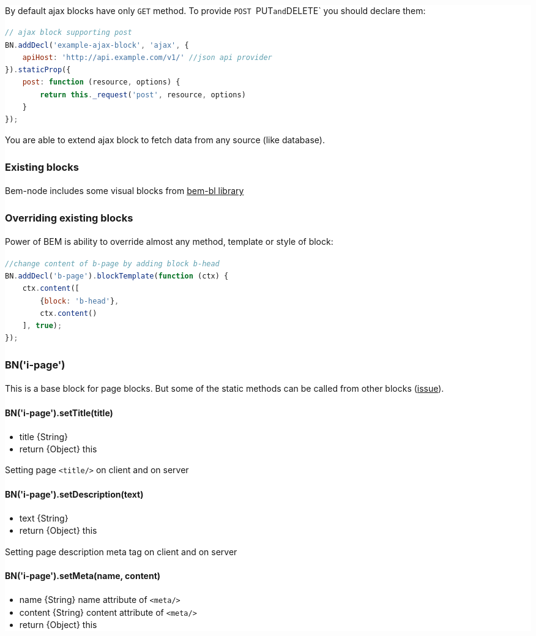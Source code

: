 By default ajax blocks have only `GET` method. To provide `POST `PUT` and `DELETE` you should declare them:

```js
// ajax block supporting post
BN.addDecl('example-ajax-block', 'ajax', {
    apiHost: 'http://api.example.com/v1/' //json api provider
}).staticProp({
    post: function (resource, options) {
        return this._request('post', resource, options)
    }
});
```

You are able to extend ajax block to fetch data from any source (like database).

### Existing blocks

Bem-node includes some visual blocks from [bem-bl library](http://bem.github.io/bem-bl/index.en.html)

### Overriding existing blocks

Power of BEM is ability to override almost any method, template or style of block:

```js
//change content of b-page by adding block b-head
BN.addDecl('b-page').blockTemplate(function (ctx) {
    ctx.content([
        {block: 'b-head'},
        ctx.content()
    ], true);
});
```

### BN('i-page')

This is a base block for page blocks. But some of the static methods can be called from other blocks ([issue](https://github.com/wtfil/bem-node/issues/70)).

#### BN('i-page').setTitle(title)
 * title {String}
 * return {Object} this

Setting page `<title/>` on client and on server

#### BN('i-page').setDescription(text)
 * text {String}
 * return {Object} this

Setting page description meta tag on client and on server

#### BN('i-page').setMeta(name, content)
 * name {String} name attribute of `<meta/>`
 * content {String} content attribute of `<meta/>`
 * return {Object} this
